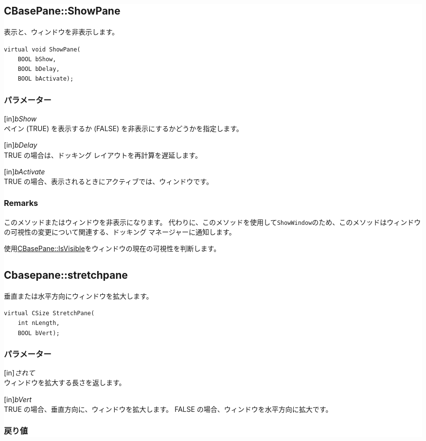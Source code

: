##  <a name="showpane"></a>  CBasePane::ShowPane  
 表示と、ウィンドウを非表示します。  
  
```  
virtual void ShowPane(
    BOOL bShow,  
    BOOL bDelay,  
    BOOL bActivate);
```  
  
### <a name="parameters"></a>パラメーター  
 [in]*bShow*  
 ペイン (TRUE) を表示するか (FALSE) を非表示にするかどうかを指定します。  
  
 [in]*bDelay*  
 TRUE の場合は、ドッキング レイアウトを再計算を遅延します。  
  
 [in]*bActivate*  
 TRUE の場合、表示されるときにアクティブでは、ウィンドウです。  
  
### <a name="remarks"></a>Remarks  
 このメソッドまたはウィンドウを非表示になります。 代わりに、このメソッドを使用して`ShowWindow`のため、このメソッドはウィンドウの可視性の変更について関連する、ドッキング マネージャーに通知します。  
  
 使用[CBasePane::IsVisible](#isvisible)をウィンドウの現在の可視性を判断します。  
  
##  <a name="stretchpane"></a>  Cbasepane::stretchpane  
 垂直または水平方向にウィンドウを拡大します。  
  
```  
virtual CSize StretchPane(
    int nLength,  
    BOOL bVert);
```  
  
### <a name="parameters"></a>パラメーター  
 [in]*されて*  
 ウィンドウを拡大する長さを返します。  
  
 [in]*bVert*  
 TRUE の場合、垂直方向に、ウィンドウを拡大します。 FALSE の場合、ウィンドウを水平方向に拡大です。  
  
### <a name="return-value"></a>戻り値  
